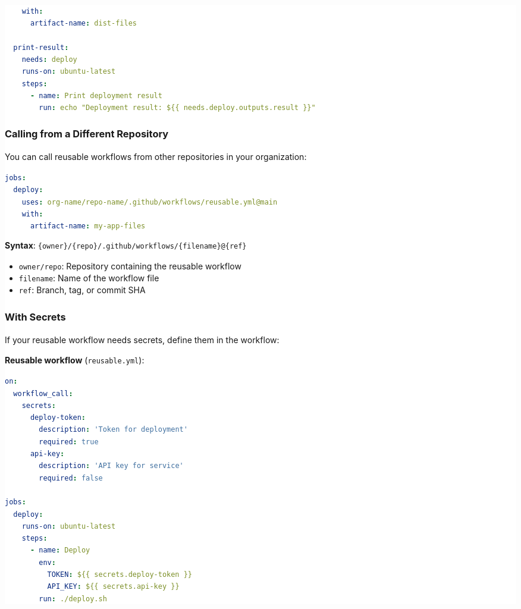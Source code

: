 ```yaml
    with:
      artifact-name: dist-files

  print-result:
    needs: deploy
    runs-on: ubuntu-latest
    steps:
      - name: Print deployment result
        run: echo "Deployment result: ${{ needs.deploy.outputs.result }}"
```

### Calling from a Different Repository

You can call reusable workflows from other repositories in your organization:

```yaml
jobs:
  deploy:
    uses: org-name/repo-name/.github/workflows/reusable.yml@main
    with:
      artifact-name: my-app-files
```

**Syntax**: `{owner}/{repo}/.github/workflows/{filename}@{ref}`
- `owner/repo`: Repository containing the reusable workflow
- `filename`: Name of the workflow file
- `ref`: Branch, tag, or commit SHA

### With Secrets

If your reusable workflow needs secrets, define them in the workflow:

**Reusable workflow** (`reusable.yml`):

```yaml
on:
  workflow_call:
    secrets:
      deploy-token:
        description: 'Token for deployment'
        required: true
      api-key:
        description: 'API key for service'
        required: false

jobs:
  deploy:
    runs-on: ubuntu-latest
    steps:
      - name: Deploy
        env:
          TOKEN: ${{ secrets.deploy-token }}
          API_KEY: ${{ secrets.api-key }}
        run: ./deploy.sh
```
